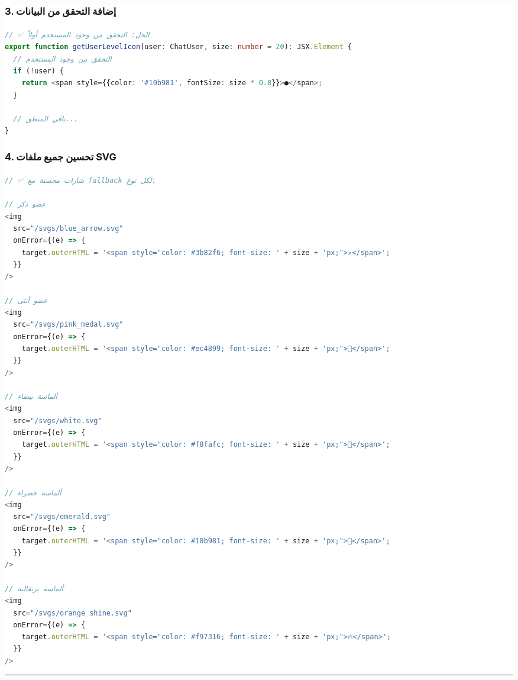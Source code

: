 ### 3. **إضافة التحقق من البيانات**

```typescript
// ✅ الحل: التحقق من وجود المستخدم أولاً
export function getUserLevelIcon(user: ChatUser, size: number = 20): JSX.Element {
  // التحقق من وجود المستخدم
  if (!user) {
    return <span style={{color: '#10b981', fontSize: size * 0.8}}>●</span>;
  }

  // باقي المنطق...
}
```

### 4. **تحسين جميع ملفات SVG**

```typescript
// ✅ شارات محسنة مع fallback لكل نوع:

// عضو ذكر
<img
  src="/svgs/blue_arrow.svg"
  onError={(e) => {
    target.outerHTML = '<span style="color: #3b82f6; font-size: ' + size + 'px;">↗️</span>';
  }}
/>

// عضو أنثى
<img
  src="/svgs/pink_medal.svg"
  onError={(e) => {
    target.outerHTML = '<span style="color: #ec4899; font-size: ' + size + 'px;">🏅</span>';
  }}
/>

// ألماسة بيضاء
<img
  src="/svgs/white.svg"
  onError={(e) => {
    target.outerHTML = '<span style="color: #f8fafc; font-size: ' + size + 'px;">💎</span>';
  }}
/>

// ألماسة خضراء
<img
  src="/svgs/emerald.svg"
  onError={(e) => {
    target.outerHTML = '<span style="color: #10b981; font-size: ' + size + 'px;">💚</span>';
  }}
/>

// ألماسة برتقالية
<img
  src="/svgs/orange_shine.svg"
  onError={(e) => {
    target.outerHTML = '<span style="color: #f97316; font-size: ' + size + 'px;">🔥</span>';
  }}
/>
```

---